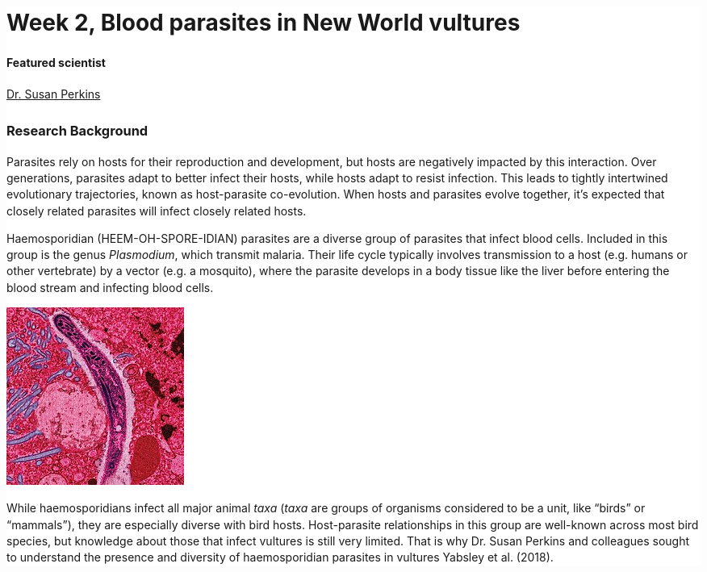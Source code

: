 # Week 2, Blood parasites in New World vultures


#### Featured scientist

[Dr. Susan Perkins](https://www.susanperkins.net/)

### Research Background

Parasites rely on hosts for their reproduction and development, but
hosts are negatively impacted by this interaction. Over generations,
parasites adapt to better infect their hosts, while hosts adapt to
resist infection. This leads to tightly intertwined evolutionary
trajectories, known as host-parasite co-evolution. When hosts and
parasites evolve together, it’s expected that closely related parasites
will infect closely related hosts.

Haemosporidian (HEEM-OH-SPORE-IDIAN) parasites are a diverse group of
parasites that infect blood cells. Included in this group is the genus
*Plasmodium*, which transmit malaria. Their life cycle typically
involves transmission to a host (e.g. humans or other vertebrate) by a
vector (e.g. a mosquito), where the parasite develops in a body tissue
like the liver before entering the blood stream and infecting blood
cells.

![](images/clipboard-2267968948.png)

While haemosporidians infect all major animal *taxa* (*taxa* are groups
of organisms considered to be a unit, like “birds” or “mammals”), they
are especially diverse with bird hosts. Host-parasite relationships in
this group are well-known across most bird species, but knowledge about
those that infect vultures is still very limited. That is why Dr. Susan
Perkins and colleagues sought to understand the presence and diversity
of haemosporidian parasites in vultures Yabsley et al. (2018).
